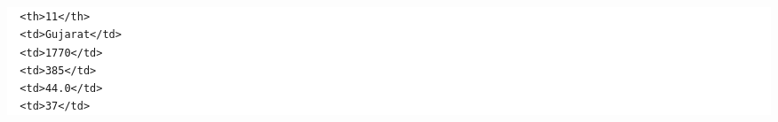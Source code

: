       <th>11</th>
      <td>Gujarat</td>
      <td>1770</td>
      <td>385</td>
      <td>44.0</td>
      <td>37</td>
